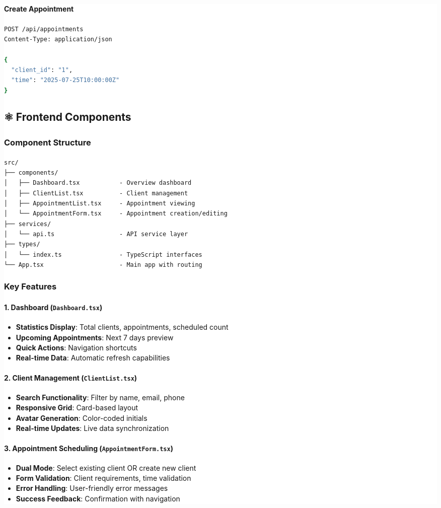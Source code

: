 #### Create Appointment

```bash
POST /api/appointments
Content-Type: application/json

{
  "client_id": "1",
  "time": "2025-07-25T10:00:00Z"
}
```

## ⚛️ Frontend Components

### Component Structure

```
src/
├── components/
│   ├── Dashboard.tsx           - Overview dashboard
│   ├── ClientList.tsx          - Client management
│   ├── AppointmentList.tsx     - Appointment viewing
│   └── AppointmentForm.tsx     - Appointment creation/editing
├── services/
│   └── api.ts                  - API service layer
├── types/
│   └── index.ts                - TypeScript interfaces
└── App.tsx                     - Main app with routing
```

### Key Features

#### 1. Dashboard (`Dashboard.tsx`)

- **Statistics Display**: Total clients, appointments, scheduled count
- **Upcoming Appointments**: Next 7 days preview
- **Quick Actions**: Navigation shortcuts
- **Real-time Data**: Automatic refresh capabilities

#### 2. Client Management (`ClientList.tsx`)

- **Search Functionality**: Filter by name, email, phone
- **Responsive Grid**: Card-based layout
- **Avatar Generation**: Color-coded initials
- **Real-time Updates**: Live data synchronization

#### 3. Appointment Scheduling (`AppointmentForm.tsx`)

- **Dual Mode**: Select existing client OR create new client
- **Form Validation**: Client requirements, time validation
- **Error Handling**: User-friendly error messages
- **Success Feedback**: Confirmation with navigation
